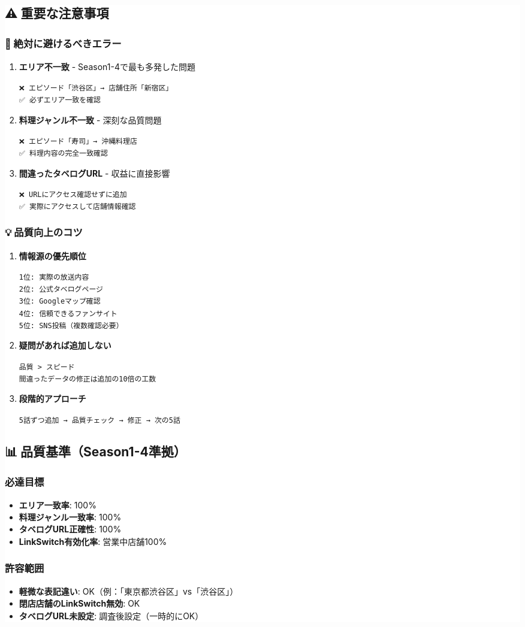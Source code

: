 ## ⚠️ 重要な注意事項

### 🚨 絶対に避けるべきエラー

1. **エリア不一致** - Season1-4で最も多発した問題
   ```
   ❌ エピソード「渋谷区」→ 店舗住所「新宿区」
   ✅ 必ずエリア一致を確認
   ```

2. **料理ジャンル不一致** - 深刻な品質問題
   ```
   ❌ エピソード「寿司」→ 沖縄料理店
   ✅ 料理内容の完全一致確認
   ```

3. **間違ったタベログURL** - 収益に直接影響
   ```
   ❌ URLにアクセス確認せずに追加
   ✅ 実際にアクセスして店舗情報確認
   ```

### 💡 品質向上のコツ

1. **情報源の優先順位**
   ```
   1位: 実際の放送内容
   2位: 公式タベログページ
   3位: Googleマップ確認
   4位: 信頼できるファンサイト
   5位: SNS投稿（複数確認必要）
   ```

2. **疑問があれば追加しない**
   ```
   品質 > スピード
   間違ったデータの修正は追加の10倍の工数
   ```

3. **段階的アプローチ**
   ```
   5話ずつ追加 → 品質チェック → 修正 → 次の5話
   ```

## 📊 品質基準（Season1-4準拠）

### 必達目標
- **エリア一致率**: 100%
- **料理ジャンル一致率**: 100%  
- **タベログURL正確性**: 100%
- **LinkSwitch有効化率**: 営業中店舗100%

### 許容範囲
- **軽微な表記違い**: OK（例：「東京都渋谷区」vs「渋谷区」）
- **閉店店舗のLinkSwitch無効**: OK
- **タベログURL未設定**: 調査後設定（一時的にOK）
